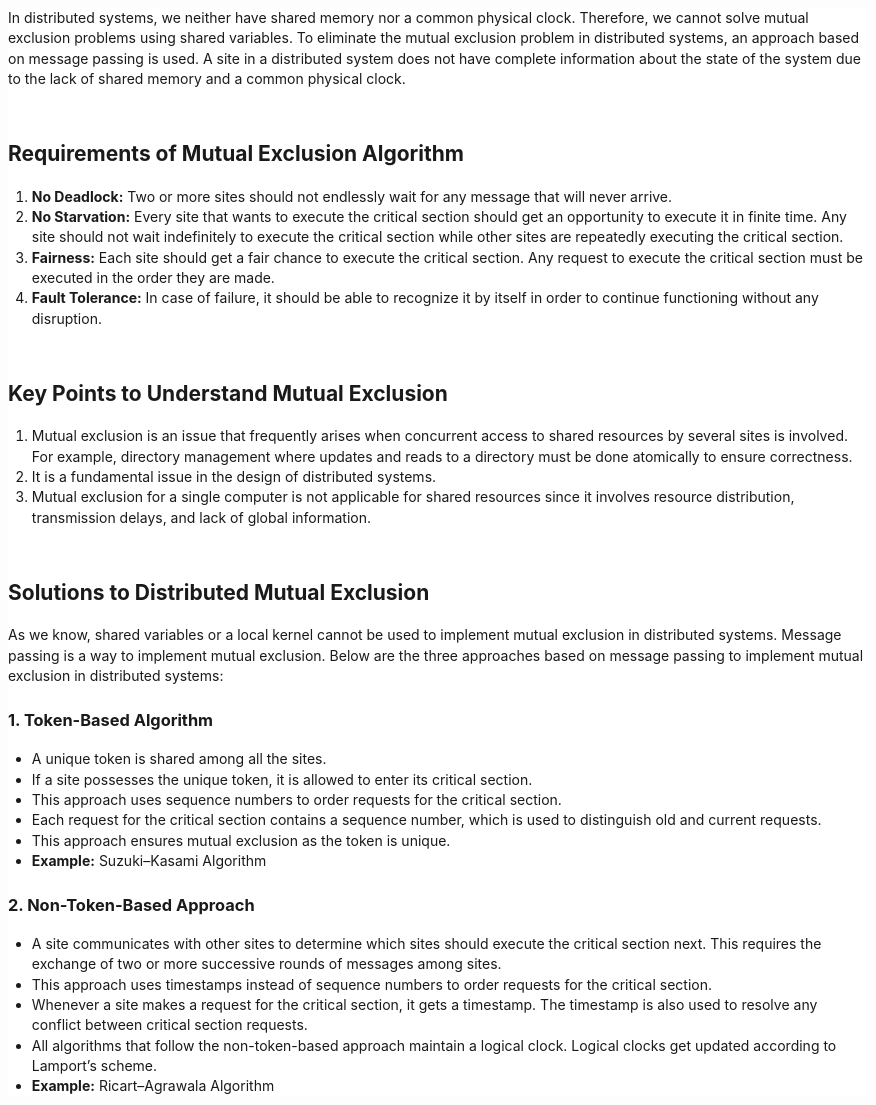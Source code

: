 In distributed systems, we neither have shared memory nor a common physical clock. Therefore, we cannot solve mutual exclusion problems using shared variables. To eliminate the mutual exclusion problem in distributed systems, an approach based on message passing is used. A site in a distributed system does not have complete information about the state of the system due to the lack of shared memory and a common physical clock.<br><br>

## Requirements of Mutual Exclusion Algorithm

1. **No Deadlock:** Two or more sites should not endlessly wait for any message that will never arrive.
2. **No Starvation:** Every site that wants to execute the critical section should get an opportunity to execute it in finite time. Any site should not wait indefinitely to execute the critical section while other sites are repeatedly executing the critical section.
3. **Fairness:** Each site should get a fair chance to execute the critical section. Any request to execute the critical section must be executed in the order they are made.
4. **Fault Tolerance:** In case of failure, it should be able to recognize it by itself in order to continue functioning without any disruption.<br><br>

## Key Points to Understand Mutual Exclusion

1. Mutual exclusion is an issue that frequently arises when concurrent access to shared resources by several sites is involved. For example, directory management where updates and reads to a directory must be done atomically to ensure correctness.
2. It is a fundamental issue in the design of distributed systems.
3. Mutual exclusion for a single computer is not applicable for shared resources since it involves resource distribution, transmission delays, and lack of global information.<br><br>

## Solutions to Distributed Mutual Exclusion

As we know, shared variables or a local kernel cannot be used to implement mutual exclusion in distributed systems. Message passing is a way to implement mutual exclusion. Below are the three approaches based on message passing to implement mutual exclusion in distributed systems:

### 1. Token-Based Algorithm

- A unique token is shared among all the sites.
- If a site possesses the unique token, it is allowed to enter its critical section.
- This approach uses sequence numbers to order requests for the critical section.
- Each request for the critical section contains a sequence number, which is used to distinguish old and current requests.
- This approach ensures mutual exclusion as the token is unique.
- **Example:** Suzuki–Kasami Algorithm

### 2. Non-Token-Based Approach

- A site communicates with other sites to determine which sites should execute the critical section next. This requires the exchange of two or more successive rounds of messages among sites.
- This approach uses timestamps instead of sequence numbers to order requests for the critical section.
- Whenever a site makes a request for the critical section, it gets a timestamp. The timestamp is also used to resolve any conflict between critical section requests.
- All algorithms that follow the non-token-based approach maintain a logical clock. Logical clocks get updated according to Lamport’s scheme.
- **Example:** Ricart–Agrawala Algorithm
